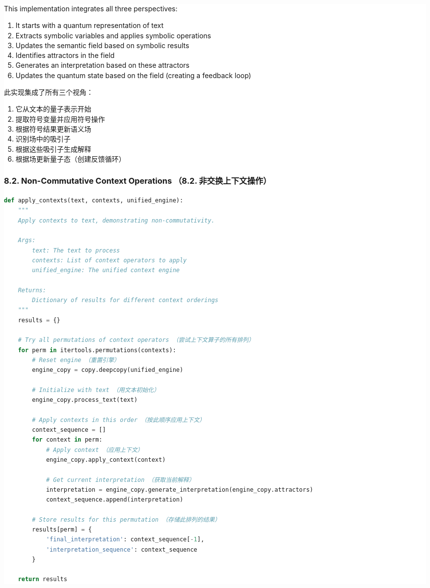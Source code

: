 This implementation integrates all three perspectives:
1. It starts with a quantum representation of text
2. Extracts symbolic variables and applies symbolic operations
3. Updates the semantic field based on symbolic results
4. Identifies attractors in the field
5. Generates an interpretation based on these attractors
6. Updates the quantum state based on the field (creating a feedback loop)

此实现集成了所有三个视角：
1. 它从文本的量子表示开始
2. 提取符号变量并应用符号操作
3. 根据符号结果更新语义场
4. 识别场中的吸引子
5. 根据这些吸引子生成解释
6. 根据场更新量子态（创建反馈循环）

### 8.2. Non-Commutative Context Operations （8.2. 非交换上下文操作）

```python
def apply_contexts(text, contexts, unified_engine):
    """
    Apply contexts to text, demonstrating non-commutativity.
    
    Args:
        text: The text to process
        contexts: List of context operators to apply
        unified_engine: The unified context engine
    
    Returns:
        Dictionary of results for different context orderings
    """
    results = {}
    
    # Try all permutations of context operators （尝试上下文算子的所有排列）
    for perm in itertools.permutations(contexts):
        # Reset engine （重置引擎）
        engine_copy = copy.deepcopy(unified_engine)
        
        # Initialize with text （用文本初始化）
        engine_copy.process_text(text)
        
        # Apply contexts in this order （按此顺序应用上下文）
        context_sequence = []
        for context in perm:
            # Apply context （应用上下文）
            engine_copy.apply_context(context)
            
            # Get current interpretation （获取当前解释）
            interpretation = engine_copy.generate_interpretation(engine_copy.attractors)
            context_sequence.append(interpretation)
        
        # Store results for this permutation （存储此排列的结果）
        results[perm] = {
            'final_interpretation': context_sequence[-1],
            'interpretation_sequence': context_sequence
        }
    
    return results
```
